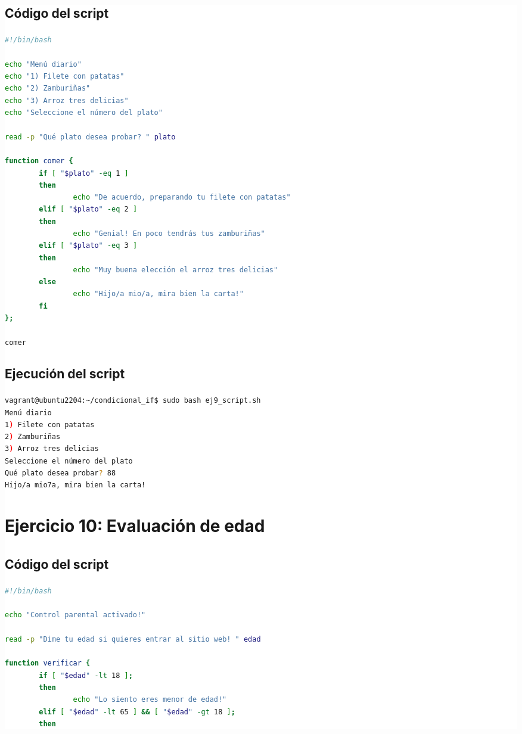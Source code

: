 ## Código del script

```bash
#!/bin/bash

echo "Menú diario"
echo "1) Filete con patatas"
echo "2) Zamburiñas"
echo "3) Arroz tres delicias"
echo "Seleccione el número del plato"

read -p "Qué plato desea probar? " plato

function comer {
        if [ "$plato" -eq 1 ]
        then
                echo "De acuerdo, preparando tu filete con patatas"
        elif [ "$plato" -eq 2 ]
        then
                echo "Genial! En poco tendrás tus zamburiñas"
        elif [ "$plato" -eq 3 ]
        then
                echo "Muy buena elección el arroz tres delicias"
        else
                echo "Hijo/a mio/a, mira bien la carta!"
        fi
};

comer

```

## Ejecución del script

```bash
vagrant@ubuntu2204:~/condicional_if$ sudo bash ej9_script.sh
Menú diario
1) Filete con patatas
2) Zamburiñas
3) Arroz tres delicias
Seleccione el número del plato
Qué plato desea probar? 88
Hijo/a mio7a, mira bien la carta!
```

# Ejercicio 10: Evaluación de edad

## Código del script

```bash
#!/bin/bash

echo "Control parental activado!"

read -p "Dime tu edad si quieres entrar al sitio web! " edad

function verificar {
        if [ "$edad" -lt 18 ];
        then
                echo "Lo siento eres menor de edad!"
        elif [ "$edad" -lt 65 ] && [ "$edad" -gt 18 ];
        then
```